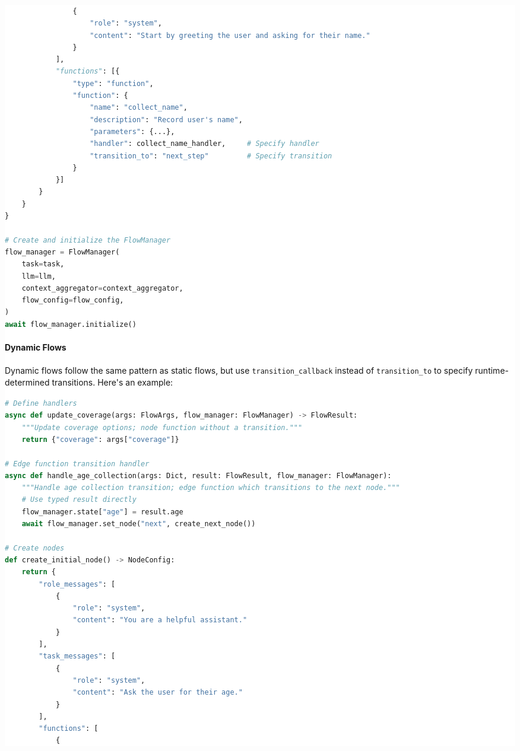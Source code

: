```python
                {
                    "role": "system",
                    "content": "Start by greeting the user and asking for their name."
                }
            ],
            "functions": [{
                "type": "function",
                "function": {
                    "name": "collect_name",
                    "description": "Record user's name",
                    "parameters": {...},
                    "handler": collect_name_handler,     # Specify handler
                    "transition_to": "next_step"         # Specify transition
                }
            }]
        }
    }
}

# Create and initialize the FlowManager
flow_manager = FlowManager(
    task=task,
    llm=llm,
    context_aggregator=context_aggregator,
    flow_config=flow_config,
)
await flow_manager.initialize()
```

#### Dynamic Flows

Dynamic flows follow the same pattern as static flows, but use `transition_callback` instead of `transition_to` to specify runtime-determined transitions. Here's an example:

```python
# Define handlers
async def update_coverage(args: FlowArgs, flow_manager: FlowManager) -> FlowResult:
    """Update coverage options; node function without a transition."""
    return {"coverage": args["coverage"]}

# Edge function transition handler
async def handle_age_collection(args: Dict, result: FlowResult, flow_manager: FlowManager):
    """Handle age collection transition; edge function which transitions to the next node."""
    # Use typed result directly
    flow_manager.state["age"] = result.age
    await flow_manager.set_node("next", create_next_node())

# Create nodes
def create_initial_node() -> NodeConfig:
    return {
        "role_messages": [
            {
                "role": "system",
                "content": "You are a helpful assistant."
            }
        ],
        "task_messages": [
            {
                "role": "system",
                "content": "Ask the user for their age."
            }
        ],
        "functions": [
            {
```